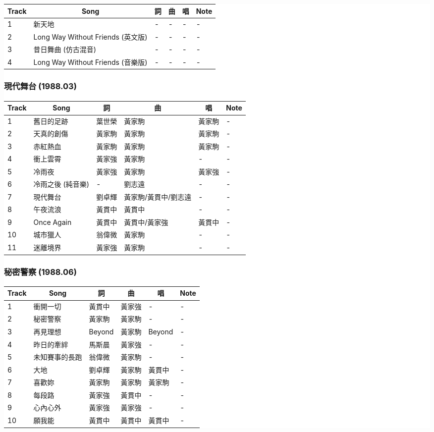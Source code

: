 | Track	| Song								| 詞							| 曲					| 唱			| Note |
|-------|-----------------------------------|---------------------------|-------------------|-----------|------|
| 1		| 新天地								| -							| -					| -			| -    |
| 2		| Long Way Without Friends (英文版)	| -							| -					| -			| -    |
| 3		| 昔日舞曲 (仿古混音)					| -							| -					| -			| -    |
| 4		| Long Way Without Friends (音樂版)	| -							| -					| -			| -    |

### 現代舞台 (1988.03)

| Track	| Song					| 詞			| 曲					| 唱			| Note |
|-------|-----------------------|-----------|-------------------|-----------|------|
| 1		| 舊日的足跡				| 葉世榮		| 黃家駒				| 黃家駒		| -    |
| 2		| 天真的創傷				| 黃家駒		| 黃家駒				| 黃家駒		| -    |
| 3		| 赤紅熱血				| 黃家駒		| 黃家駒				| 黃家駒		| -    |
| 4		| 衝上雲霄				| 黃家強		| 黃家駒				| -			| -    |
| 5		| 冷雨夜					| 黃家強		| 黃家駒				| 黃家強		| -    |
| 6		| 冷雨之後 (純音樂)		| -			| 劉志遠				| -			| -    |
| 7		| 現代舞台				| 劉卓輝		| 黃家駒/黃貫中/劉志遠	| -			| -    |
| 8		| 午夜流浪				| 黃貫中		| 黃貫中				| -			| -    |
| 9		| Once Again			| 黃貫中		| 黃貫中/黃家強		| 黃貫中		| -    |
| 10	| 城市獵人				| 翁偉微		| 黃家駒				| -			| -    |
| 11	| 迷離境界				| 黃家強		| 黃家駒				| -			| -    |

### 秘密警察 (1988.06)

| Track	| Song					| 詞			| 曲			| 唱			| Note |
|-------|-----------------------|-----------|-----------|-----------|------|
| 1		| 衝開一切				| 黃貫中		| 黃家強		| -			| -    |
| 2		| 秘密警察				| 黃家駒		| 黃家駒		| -			| -    |
| 3		| 再見理想				| Beyond	| 黃家駒		| Beyond	| -    |
| 4		| 昨日的牽絆				| 馬斯晨		| 黃家強		| -			| -    |
| 5		| 未知賽事的長跑			| 翁偉微		| 黃家駒		| -			| -    |
| 6		| 大地					| 劉卓輝		| 黃家駒		| 黃貫中		| -    |
| 7		| 喜歡妳					| 黃家駒		| 黃家駒		| 黃家駒		| -    |
| 8		| 每段路					| 黃家強		| 黃貫中		| -			| -    |
| 9		| 心內心外				| 黃家強		| 黃家強		| -			| -    |
| 10	| 願我能					| 黃貫中		| 黃貫中		| 黃貫中		| -    |
